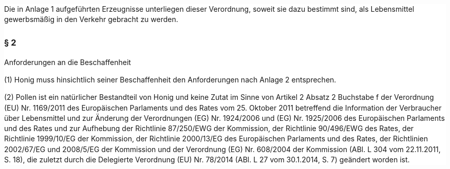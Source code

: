 <div>

<div class="jnhtml">

<div>

<div class="jurAbsatz">

Die in Anlage 1 aufgeführten Erzeugnisse unterliegen dieser Verordnung,
soweit sie dazu bestimmt sind, als Lebensmittel gewerbsmäßig in den
Verkehr gebracht zu werden.

</div>

</div>

</div>

</div>

<span id="BJNR009200004BJNE000301116.html"></span>

### § 2  
Anforderungen an die Beschaffenheit

<div>

<div class="jnhtml">

<div>

<div class="jurAbsatz">

(1) Honig muss hinsichtlich seiner Beschaffenheit den Anforderungen nach
Anlage 2 entsprechen.

</div>

<div class="jurAbsatz">

(2) Pollen ist ein natürlicher Bestandteil von Honig und keine Zutat im
Sinne von Artikel 2 Absatz 2 Buchstabe f der Verordnung (EU) Nr.
1169/2011 des Europäischen Parlaments und des Rates vom 25. Oktober 2011
betreffend die Information der Verbraucher über Lebensmittel und zur
Änderung der Verordnungen (EG) Nr. 1924/2006 und (EG) Nr. 1925/2006 des
Europäischen Parlaments und des Rates und zur Aufhebung der Richtlinie
87/250/EWG der Kommission, der Richtlinie 90/496/EWG des Rates, der
Richtlinie 1999/10/EG der Kommission, der Richtlinie 2000/13/EG des
Europäischen Parlaments und des Rates, der Richtlinien 2002/67/EG und
2008/5/EG der Kommission und der Verordnung (EG) Nr. 608/2004 der
Kommission (ABl. L 304 vom 22.11.2011, S. 18), die zuletzt durch die
Delegierte Verordnung (EU) Nr. 78/2014 (ABl. L 27 vom 30.1.2014, S. 7)
geändert worden ist.

</div>

</div>

</div>
